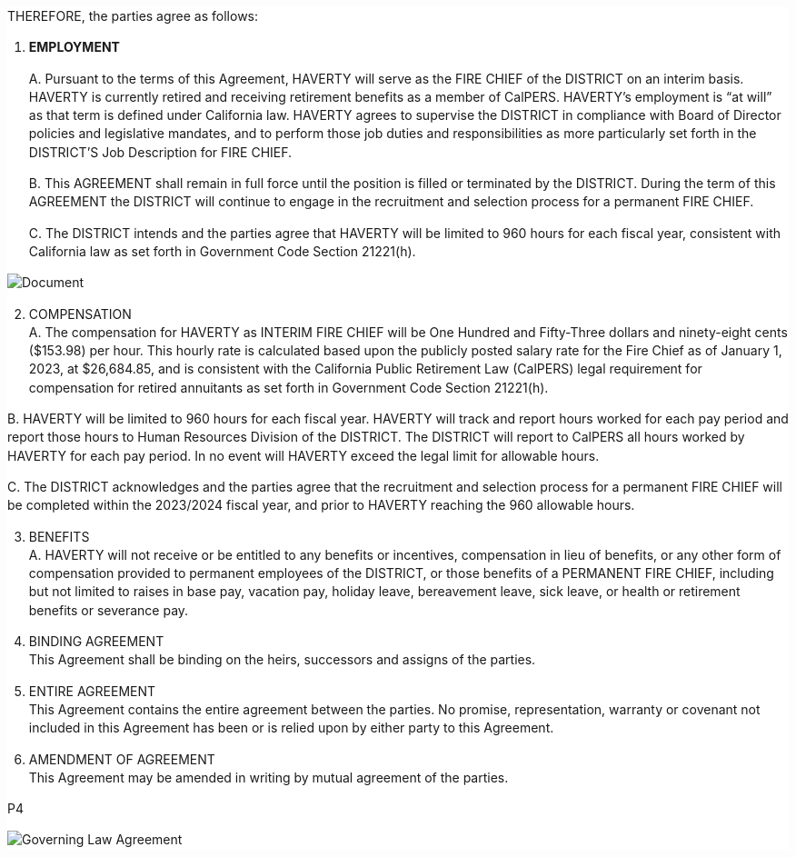THEREFORE, the parties agree as follows:

1. **EMPLOYMENT**

   A. Pursuant to the terms of this Agreement, HAVERTY will serve as the FIRE CHIEF of the DISTRICT on an interim basis. HAVERTY is currently retired and receiving retirement benefits as a member of CalPERS. HAVERTY’s employment is “at will” as that term is defined under California law. HAVERTY agrees to supervise the DISTRICT in compliance with Board of Director policies and legislative mandates, and to perform those job duties and responsibilities as more particularly set forth in the DISTRICT’S Job Description for FIRE CHIEF.

   B. This AGREEMENT shall remain in full force until the position is filled or terminated by the DISTRICT. During the term of this AGREEMENT the DISTRICT will continue to engage in the recruitment and selection process for a permanent FIRE CHIEF.

   C. The DISTRICT intends and the parties agree that HAVERTY will be limited to 960 hours for each fiscal year, consistent with California law as set forth in Government Code Section 21221(h).

![Document](https://via.placeholder.com/993x768.png?text=Document+Image)

2. COMPENSATION  
A. The compensation for HAVERTY as INTERIM FIRE CHIEF will be One Hundred and Fifty-Three dollars and ninety-eight cents ($153.98) per hour. This hourly rate is calculated based upon the publicly posted salary rate for the Fire Chief as of January 1, 2023, at $26,684.85, and is consistent with the California Public Retirement Law (CalPERS) legal requirement for compensation for retired annuitants as set forth in Government Code Section 21221(h).  

B. HAVERTY will be limited to 960 hours for each fiscal year. HAVERTY will track and report hours worked for each pay period and report those hours to Human Resources Division of the DISTRICT. The DISTRICT will report to CalPERS all hours worked by HAVERTY for each pay period. In no event will HAVERTY exceed the legal limit for allowable hours.  

C. The DISTRICT acknowledges and the parties agree that the recruitment and selection process for a permanent FIRE CHIEF will be completed within the 2023/2024 fiscal year, and prior to HAVERTY reaching the 960 allowable hours.  

3. BENEFITS  
A. HAVERTY will not receive or be entitled to any benefits or incentives, compensation in lieu of benefits, or any other form of compensation provided to permanent employees of the DISTRICT, or those benefits of a PERMANENT FIRE CHIEF, including but not limited to raises in base pay, vacation pay, holiday leave, bereavement leave, sick leave, or health or retirement benefits or severance pay.  

4. BINDING AGREEMENT  
This Agreement shall be binding on the heirs, successors and assigns of the parties.  

5. ENTIRE AGREEMENT  
This Agreement contains the entire agreement between the parties. No promise, representation, warranty or covenant not included in this Agreement has been or is relied upon by either party to this Agreement.  

6. AMENDMENT OF AGREEMENT  
This Agreement may be amended in writing by mutual agreement of the parties.  

P4

![Governing Law Agreement](https://via.placeholder.com/768x993.png?text=Governing+Law+Agreement)
